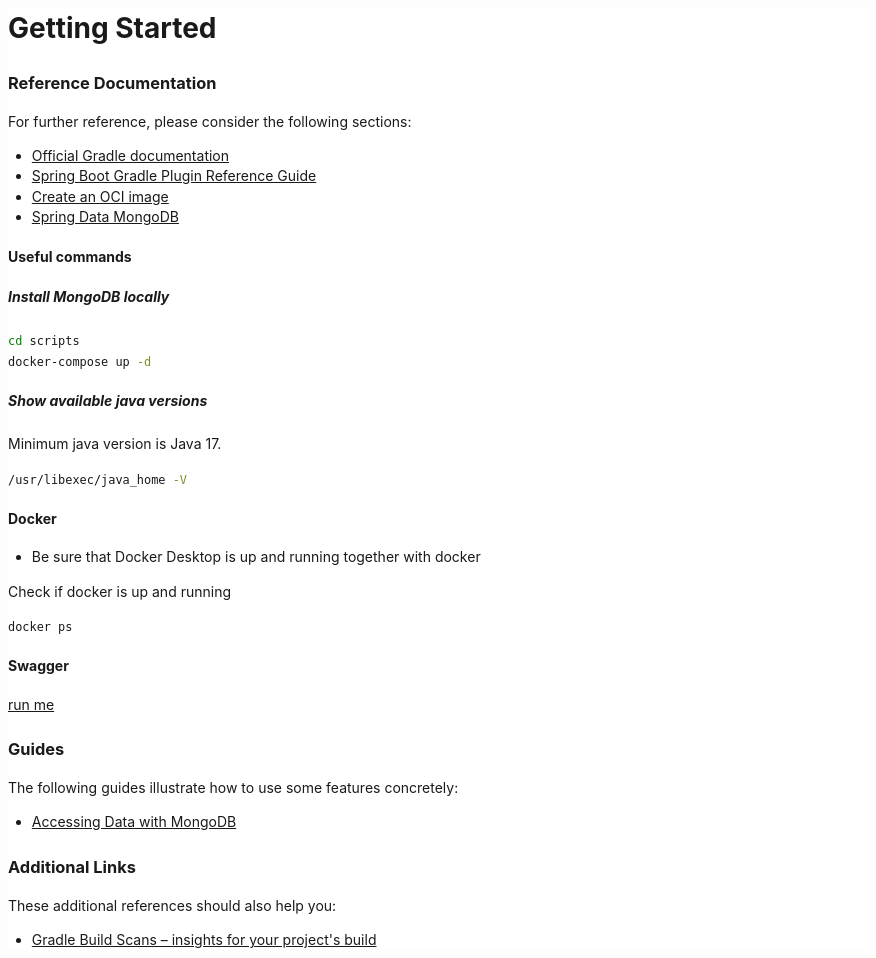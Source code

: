 # Getting Started

### Reference Documentation
For further reference, please consider the following sections:

* [Official Gradle documentation](https://docs.gradle.org)
* [Spring Boot Gradle Plugin Reference Guide](https://docs.spring.io/spring-boot/3.3.4/gradle-plugin)
* [Create an OCI image](https://docs.spring.io/spring-boot/3.3.4/gradle-plugin/packaging-oci-image.html)
* [Spring Data MongoDB](https://docs.spring.io/spring-boot/docs/3.3.4/reference/htmlsingle/index.html#data.nosql.mongodb)

#### Useful commands

##### Install MongoDB locally

```bash
cd scripts
docker-compose up -d
```

##### Show available java versions

Minimum java version is Java 17.

```bash
/usr/libexec/java_home -V
```

#### Docker

* Be sure that Docker Desktop is up and running together with docker

Check if docker is up and running

``` bash
docker ps 
```

#### Swagger

[run me](http://localhost:9090/swagger-ui/index.html)


### Guides
The following guides illustrate how to use some features concretely:

* [Accessing Data with MongoDB](https://spring.io/guides/gs/accessing-data-mongodb/)

### Additional Links

These additional references should also help you:

* [Gradle Build Scans – insights for your project's build](https://scans.gradle.com#gradle)
